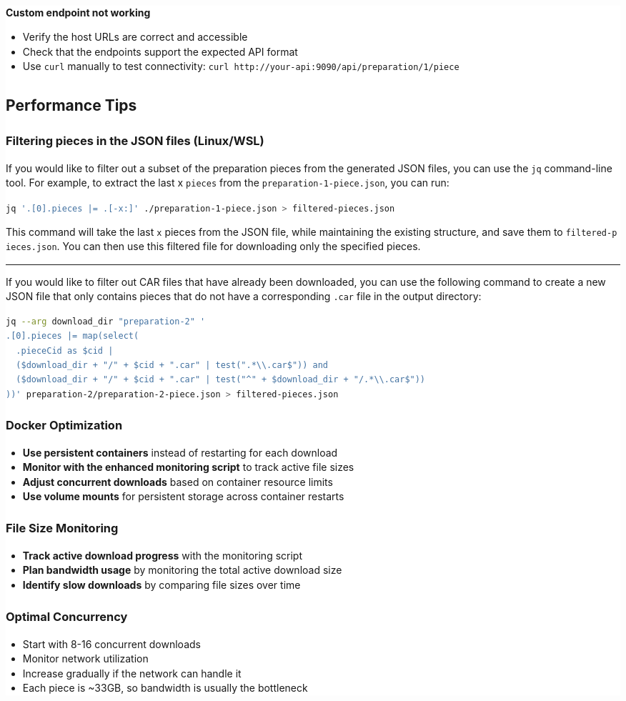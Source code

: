 **Custom endpoint not working**

- Verify the host URLs are correct and accessible
- Check that the endpoints support the expected API format
- Use `curl` manually to test connectivity: `curl http://your-api:9090/api/preparation/1/piece`

## Performance Tips

### Filtering pieces in the JSON files (Linux/WSL)

If you would like to filter out a subset of the preparation pieces from the generated JSON files, you can use the `jq` command-line tool. For example, to extract the last x `pieces` from the `preparation-1-piece.json`, you can run:

```bash
jq '.[0].pieces |= .[-x:]' ./preparation-1-piece.json > filtered-pieces.json
```

This command will take the last `x` pieces from the JSON file, while maintaining the existing structure, and save them to `filtered-pieces.json`. You can then use this filtered file for downloading only the specified pieces.

---

If you would like to filter out CAR files that have already been downloaded, you can use the following command to create a new JSON file that only contains pieces that do not have a corresponding `.car` file in the output directory:

```bash
jq --arg download_dir "preparation-2" '
.[0].pieces |= map(select(
  .pieceCid as $cid |
  ($download_dir + "/" + $cid + ".car" | test(".*\\.car$")) and
  ($download_dir + "/" + $cid + ".car" | test("^" + $download_dir + "/.*\\.car$"))
))' preparation-2/preparation-2-piece.json > filtered-pieces.json
```

### Docker Optimization

- **Use persistent containers** instead of restarting for each download
- **Monitor with the enhanced monitoring script** to track active file sizes
- **Adjust concurrent downloads** based on container resource limits
- **Use volume mounts** for persistent storage across container restarts

### File Size Monitoring

- **Track active download progress** with the monitoring script
- **Plan bandwidth usage** by monitoring the total active download size
- **Identify slow downloads** by comparing file sizes over time

### Optimal Concurrency

- Start with 8-16 concurrent downloads
- Monitor network utilization
- Increase gradually if the network can handle it
- Each piece is ~33GB, so bandwidth is usually the bottleneck
